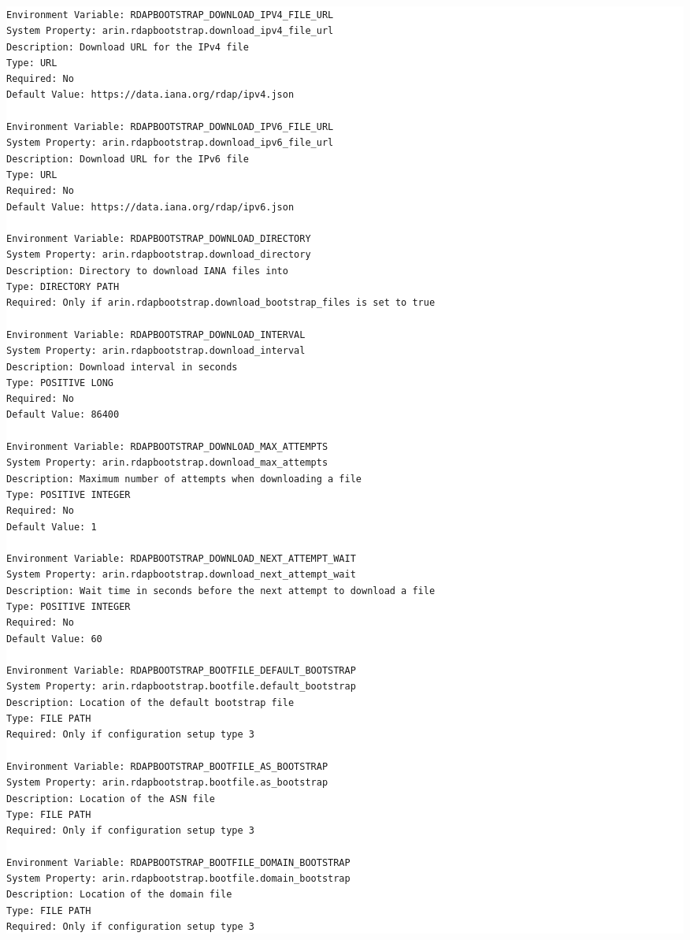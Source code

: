     Environment Variable: RDAPBOOTSTRAP_DOWNLOAD_IPV4_FILE_URL
    System Property: arin.rdapbootstrap.download_ipv4_file_url
    Description: Download URL for the IPv4 file
    Type: URL
    Required: No
    Default Value: https://data.iana.org/rdap/ipv4.json

    Environment Variable: RDAPBOOTSTRAP_DOWNLOAD_IPV6_FILE_URL
    System Property: arin.rdapbootstrap.download_ipv6_file_url
    Description: Download URL for the IPv6 file
    Type: URL
    Required: No
    Default Value: https://data.iana.org/rdap/ipv6.json

    Environment Variable: RDAPBOOTSTRAP_DOWNLOAD_DIRECTORY
    System Property: arin.rdapbootstrap.download_directory
    Description: Directory to download IANA files into
    Type: DIRECTORY PATH
    Required: Only if arin.rdapbootstrap.download_bootstrap_files is set to true

    Environment Variable: RDAPBOOTSTRAP_DOWNLOAD_INTERVAL
    System Property: arin.rdapbootstrap.download_interval
    Description: Download interval in seconds
    Type: POSITIVE LONG
    Required: No
    Default Value: 86400

    Environment Variable: RDAPBOOTSTRAP_DOWNLOAD_MAX_ATTEMPTS
    System Property: arin.rdapbootstrap.download_max_attempts
    Description: Maximum number of attempts when downloading a file
    Type: POSITIVE INTEGER
    Required: No
    Default Value: 1

    Environment Variable: RDAPBOOTSTRAP_DOWNLOAD_NEXT_ATTEMPT_WAIT
    System Property: arin.rdapbootstrap.download_next_attempt_wait
    Description: Wait time in seconds before the next attempt to download a file
    Type: POSITIVE INTEGER
    Required: No
    Default Value: 60

    Environment Variable: RDAPBOOTSTRAP_BOOTFILE_DEFAULT_BOOTSTRAP
    System Property: arin.rdapbootstrap.bootfile.default_bootstrap
    Description: Location of the default bootstrap file
    Type: FILE PATH
    Required: Only if configuration setup type 3

    Environment Variable: RDAPBOOTSTRAP_BOOTFILE_AS_BOOTSTRAP
    System Property: arin.rdapbootstrap.bootfile.as_bootstrap
    Description: Location of the ASN file
    Type: FILE PATH
    Required: Only if configuration setup type 3

    Environment Variable: RDAPBOOTSTRAP_BOOTFILE_DOMAIN_BOOTSTRAP
    System Property: arin.rdapbootstrap.bootfile.domain_bootstrap
    Description: Location of the domain file
    Type: FILE PATH
    Required: Only if configuration setup type 3
